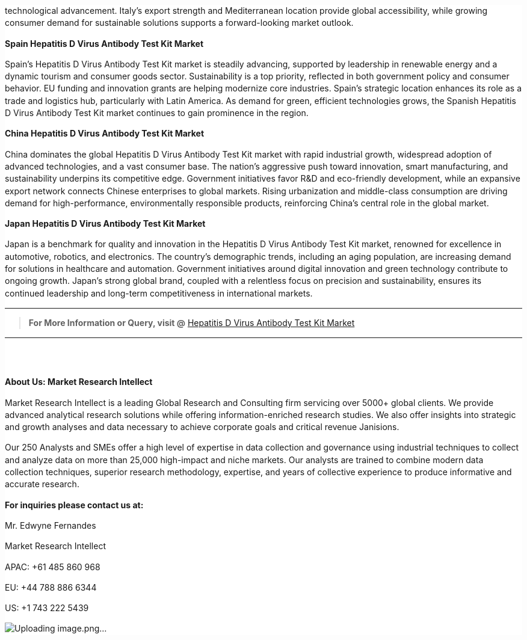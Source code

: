 technological advancement. Italy&rsquo;s export strength and Mediterranean location provide global accessibility, while growing consumer demand for sustainable solutions supports a forward-looking market outlook.</p><p class="" data-start="4424" data-end="4975"><strong data-start="4424" data-end="4445">Spain Hepatitis D Virus Antibody Test Kit Market</strong></p><p class="" data-start="4424" data-end="4975">Spain&rsquo;s Hepatitis D Virus Antibody Test Kit market is steadily advancing, supported by leadership in renewable energy and a dynamic tourism and consumer goods sector. Sustainability is a top priority, reflected in both government policy and consumer behavior. EU funding and innovation grants are helping modernize core industries. Spain&rsquo;s strategic location enhances its role as a trade and logistics hub, particularly with Latin America. As demand for green, efficient technologies grows, the Spanish Hepatitis D Virus Antibody Test Kit market continues to gain prominence in the region.</p><p class="" data-start="4977" data-end="5589"><strong data-start="4977" data-end="4998">China Hepatitis D Virus Antibody Test Kit Market</strong></p><p class="" data-start="4977" data-end="5589">China dominates the global Hepatitis D Virus Antibody Test Kit market with rapid industrial growth, widespread adoption of advanced technologies, and a vast consumer base. The nation&rsquo;s aggressive push toward innovation, smart manufacturing, and sustainability underpins its competitive edge. Government initiatives favor R&amp;D and eco-friendly development, while an expansive export network connects Chinese enterprises to global markets. Rising urbanization and middle-class consumption are driving demand for high-performance, environmentally responsible products, reinforcing China&rsquo;s central role in the global market.</p><p class="" data-start="5591" data-end="6162"><strong data-start="5591" data-end="5612">Japan Hepatitis D Virus Antibody Test Kit Market</strong></p><p class="" data-start="5591" data-end="6162">Japan is a benchmark for quality and innovation in the Hepatitis D Virus Antibody Test Kit market, renowned for excellence in automotive, robotics, and electronics. The country&rsquo;s demographic trends, including an aging population, are increasing demand for solutions in healthcare and automation. Government initiatives around digital innovation and green technology contribute to ongoing growth. Japan&rsquo;s strong global brand, coupled with a relentless focus on precision and sustainability, ensures its continued leadership and long-term competitiveness in international markets.</p><hr /><blockquote><p><span class="font-[700]"><strong>For More Information or Query, visit&nbsp;@</strong>&nbsp;</span><span class="font-[700]"><a href="https://www.marketresearchintellect.com/product/global-hepatitis-d-virus-antibody-test-kit-market-size-forecast/?utm_source=Linkedin&utm_medium=027" target="_blank" data-tracking-control-name="article-ssr-frontend-pulse_little-text-block" data-tracking-will-navigate="" data-test-link="">Hepatitis D Virus Antibody Test Kit Market</a></span></p></blockquote><hr /><h3>&nbsp;</h3><p><strong><span class="font-[700]">About Us: Market Research Intellect</span></strong></p><p><span class="">Market Research Intellect is a leading Global Research and Consulting firm servicing over 5000+ global clients. We provide advanced analytical research solutions while offering information-enriched research studies.&nbsp;</span>We also offer insights into strategic and growth analyses and data necessary to achieve corporate goals and critical revenue Janisions.</p><p><span class="">Our 250 Analysts and SMEs offer a high level of expertise in data collection and governance using industrial techniques to collect and analyze data on more than 25,000 high-impact and niche markets. Our analysts are trained to combine modern data collection techniques, superior research methodology, expertise, and years of collective experience to produce informative and accurate research.</span></p><p><strong>For inquiries please contact us at:</strong></p><p>Mr. Edwyne Fernandes</p><p>Market Research Intellect</p><p>APAC: +61 485 860 968</p><p>EU: +44 788 886 6344</p><p>US: +1 743 222 5439</p>
![Uploading image.png…]()
